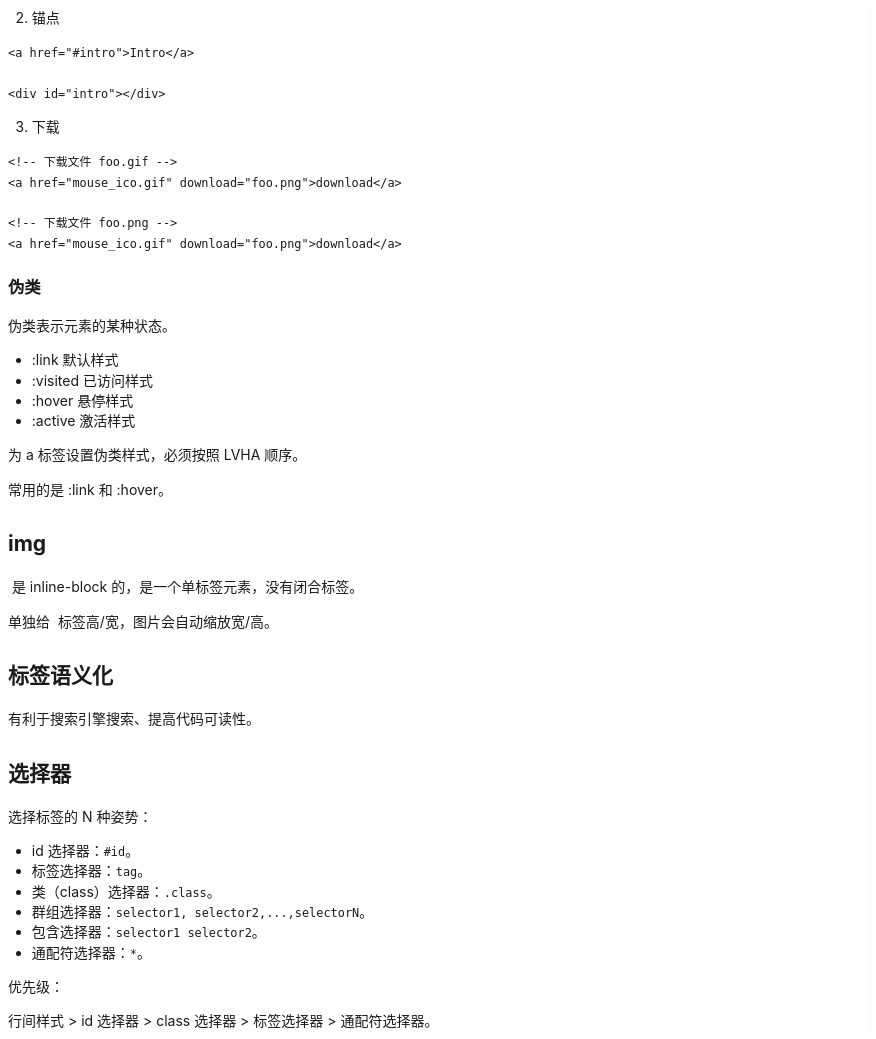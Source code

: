 2. 锚点

```
<a href="#intro">Intro</a>

<div id="intro"></div>   
```

3. 下载

```
<!-- 下载文件 foo.gif -->
<a href="mouse_ico.gif" download="foo.png">download</a>

<!-- 下载文件 foo.png -->
<a href="mouse_ico.gif" download="foo.png">download</a>
```

### 伪类

伪类表示元素的某种状态。

* :link 默认样式
* :visited 已访问样式
* :hover 悬停样式
* :active 激活样式

为 a 标签设置伪类样式，必须按照 LVHA 顺序。

常用的是 :link 和 :hover。

## img

<img> 是 inline-block 的，是一个单标签元素，没有闭合标签。

单独给 <img> 标签高/宽，图片会自动缩放宽/高。

## 标签语义化

有利于搜索引擎搜索、提高代码可读性。

## 选择器

选择标签的 N 种姿势：

* id 选择器：`#id`。
* 标签选择器：`tag`。
* 类（class）选择器：`.class`。
* 群组选择器：`selector1, selector2,...,selectorN`。
* 包含选择器：`selector1 selector2`。
* 通配符选择器：`*`。

优先级：

行间样式 > id 选择器 > class 选择器 > 标签选择器 > 通配符选择器。
 